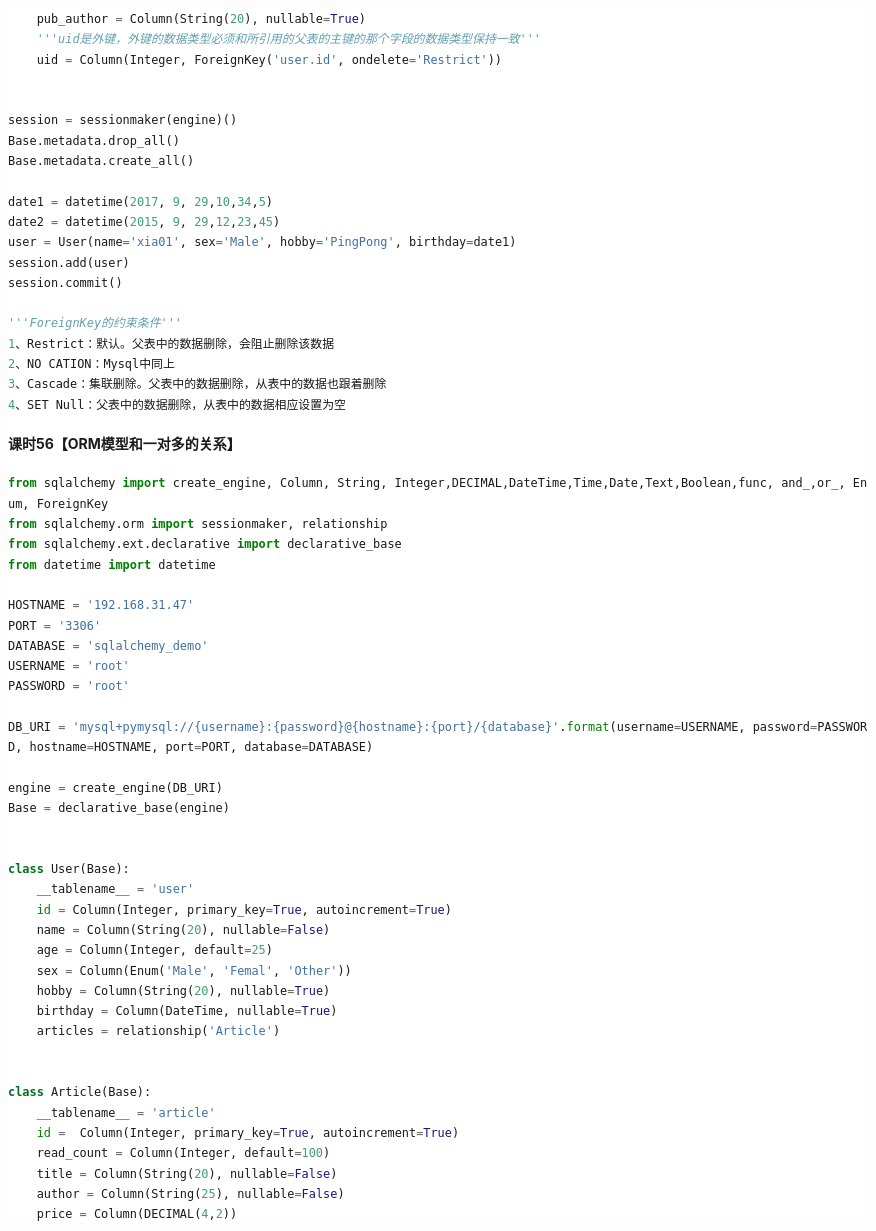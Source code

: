```python
    pub_author = Column(String(20), nullable=True)
	'''uid是外键，外键的数据类型必须和所引用的父表的主键的那个字段的数据类型保持一致'''
    uid = Column(Integer, ForeignKey('user.id', ondelete='Restrict'))


session = sessionmaker(engine)()
Base.metadata.drop_all()
Base.metadata.create_all()

date1 = datetime(2017, 9, 29,10,34,5)
date2 = datetime(2015, 9, 29,12,23,45)
user = User(name='xia01', sex='Male', hobby='PingPong', birthday=date1)
session.add(user)
session.commit()

'''ForeignKey的约束条件'''
1、Restrict：默认。父表中的数据删除，会阻止删除该数据
2、NO CATION：Mysql中同上
3、Cascade：集联删除。父表中的数据删除，从表中的数据也跟着删除
4、SET Null：父表中的数据删除，从表中的数据相应设置为空

```



#### 课时56【ORM模型和一对多的关系】

```python
from sqlalchemy import create_engine, Column, String, Integer,DECIMAL,DateTime,Time,Date,Text,Boolean,func, and_,or_, Enum, ForeignKey
from sqlalchemy.orm import sessionmaker, relationship
from sqlalchemy.ext.declarative import declarative_base
from datetime import datetime

HOSTNAME = '192.168.31.47'
PORT = '3306'
DATABASE = 'sqlalchemy_demo'
USERNAME = 'root'
PASSWORD = 'root'

DB_URI = 'mysql+pymysql://{username}:{password}@{hostname}:{port}/{database}'.format(username=USERNAME, password=PASSWORD, hostname=HOSTNAME, port=PORT, database=DATABASE)

engine = create_engine(DB_URI)
Base = declarative_base(engine)


class User(Base):
    __tablename__ = 'user'
    id = Column(Integer, primary_key=True, autoincrement=True)
    name = Column(String(20), nullable=False)
    age = Column(Integer, default=25)
    sex = Column(Enum('Male', 'Femal', 'Other'))
    hobby = Column(String(20), nullable=True)
    birthday = Column(DateTime, nullable=True)
    articles = relationship('Article')


class Article(Base):
    __tablename__ = 'article'
    id =  Column(Integer, primary_key=True, autoincrement=True)
    read_count = Column(Integer, default=100)
    title = Column(String(20), nullable=False)
    author = Column(String(25), nullable=False)
    price = Column(DECIMAL(4,2))
```